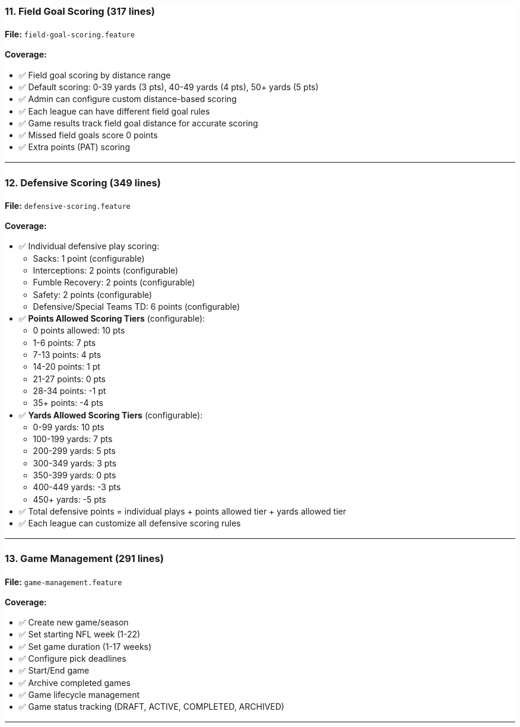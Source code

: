
### 11. Field Goal Scoring (317 lines)
**File:** `field-goal-scoring.feature`

**Coverage:**
- ✅ Field goal scoring by distance range
- ✅ Default scoring: 0-39 yards (3 pts), 40-49 yards (4 pts), 50+ yards (5 pts)
- ✅ Admin can configure custom distance-based scoring
- ✅ Each league can have different field goal rules
- ✅ Game results track field goal distance for accurate scoring
- ✅ Missed field goals score 0 points
- ✅ Extra points (PAT) scoring

---

### 12. Defensive Scoring (349 lines)
**File:** `defensive-scoring.feature`

**Coverage:**
- ✅ Individual defensive play scoring:
  - Sacks: 1 point (configurable)
  - Interceptions: 2 points (configurable)
  - Fumble Recovery: 2 points (configurable)
  - Safety: 2 points (configurable)
  - Defensive/Special Teams TD: 6 points (configurable)
- ✅ **Points Allowed Scoring Tiers** (configurable):
  - 0 points allowed: 10 pts
  - 1-6 points: 7 pts
  - 7-13 points: 4 pts
  - 14-20 points: 1 pt
  - 21-27 points: 0 pts
  - 28-34 points: -1 pt
  - 35+ points: -4 pts
- ✅ **Yards Allowed Scoring Tiers** (configurable):
  - 0-99 yards: 10 pts
  - 100-199 yards: 7 pts
  - 200-299 yards: 5 pts
  - 300-349 yards: 3 pts
  - 350-399 yards: 0 pts
  - 400-449 yards: -3 pts
  - 450+ yards: -5 pts
- ✅ Total defensive points = individual plays + points allowed tier + yards allowed tier
- ✅ Each league can customize all defensive scoring rules

---

### 13. Game Management (291 lines)
**File:** `game-management.feature`

**Coverage:**
- ✅ Create new game/season
- ✅ Set starting NFL week (1-22)
- ✅ Set game duration (1-17 weeks)
- ✅ Configure pick deadlines
- ✅ Start/End game
- ✅ Archive completed games
- ✅ Game lifecycle management
- ✅ Game status tracking (DRAFT, ACTIVE, COMPLETED, ARCHIVED)

---